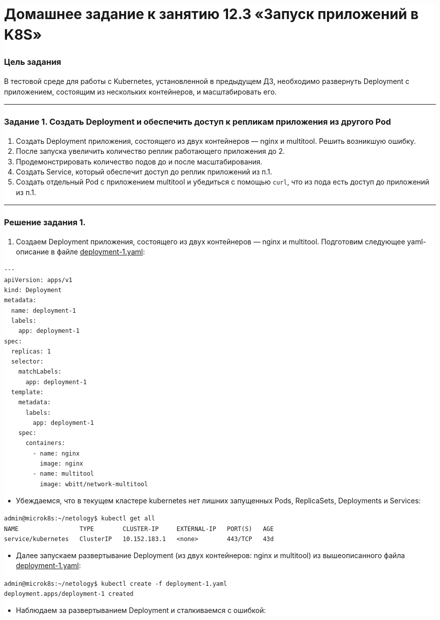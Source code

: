 # Домашнее задание к занятию 12.3 «Запуск приложений в K8S»

### Цель задания

В тестовой среде для работы с Kubernetes, установленной в предыдущем ДЗ, необходимо развернуть Deployment с приложением, состоящим из нескольких контейнеров, и масштабировать его.

------

### Задание 1. Создать Deployment и обеспечить доступ к репликам приложения из другого Pod

1. Создать Deployment приложения, состоящего из двух контейнеров — nginx и multitool. Решить возникшую ошибку.
2. После запуска увеличить количество реплик работающего приложения до 2.
3. Продемонстрировать количество подов до и после масштабирования.
4. Создать Service, который обеспечит доступ до реплик приложений из п.1.
5. Создать отдельный Pod с приложением multitool и убедиться с помощью `curl`, что из пода есть доступ до приложений из п.1.

------

### Решение задания 1.
1. Создаем Deployment приложения, состоящего из двух контейнеров — nginx и multitool. Подготовим следующее yaml-описание в файле [deployment-1.yaml](./TASK_12.3/deployment-1.yaml):
```
---
apiVersion: apps/v1
kind: Deployment
metadata:
  name: deployment-1
  labels:
    app: deployment-1
spec:
  replicas: 1
  selector:
    matchLabels:
      app: deployment-1
  template:
    metadata:
      labels:
        app: deployment-1
    spec:
      containers:
        - name: nginx
          image: nginx
        - name: multitool
          image: wbitt/network-multitool
```

* Убеждаемся, что в текущем кластере kubernetes нет лишних запущенных Pods, ReplicaSets, Deployments и Services:
```
admin@microk8s:~/netology$ kubectl get all
NAME                 TYPE        CLUSTER-IP     EXTERNAL-IP   PORT(S)   AGE
service/kubernetes   ClusterIP   10.152.183.1   <none>        443/TCP   43d
```
* Далее запускаем развертывание Deployment (из двух контейнеров: nginx и multitool) из вышеописанного файла [deployment-1.yaml](./TASK_12.3/deployment-1.yaml):
```
admin@microk8s:~/netology$ kubectl create -f deployment-1.yaml
deployment.apps/deployment-1 created
```
* Наблюдаем за развертыванием Deployment и сталкиваемся с ошибкой: